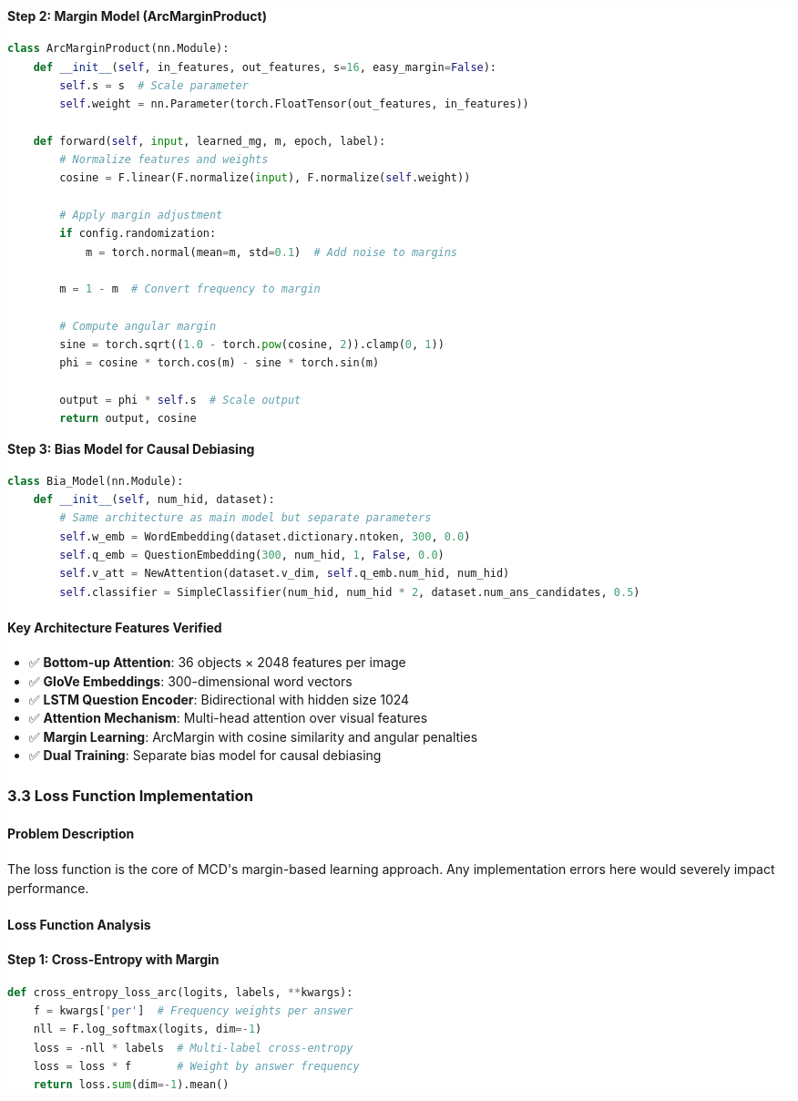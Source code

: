 **Step 2: Margin Model (ArcMarginProduct)**
```python
class ArcMarginProduct(nn.Module):
    def __init__(self, in_features, out_features, s=16, easy_margin=False):
        self.s = s  # Scale parameter
        self.weight = nn.Parameter(torch.FloatTensor(out_features, in_features))
        
    def forward(self, input, learned_mg, m, epoch, label):
        # Normalize features and weights
        cosine = F.linear(F.normalize(input), F.normalize(self.weight))
        
        # Apply margin adjustment
        if config.randomization:
            m = torch.normal(mean=m, std=0.1)  # Add noise to margins
            
        m = 1 - m  # Convert frequency to margin
        
        # Compute angular margin
        sine = torch.sqrt((1.0 - torch.pow(cosine, 2)).clamp(0, 1))
        phi = cosine * torch.cos(m) - sine * torch.sin(m)
        
        output = phi * self.s  # Scale output
        return output, cosine
```

**Step 3: Bias Model for Causal Debiasing**
```python
class Bia_Model(nn.Module):
    def __init__(self, num_hid, dataset):
        # Same architecture as main model but separate parameters
        self.w_emb = WordEmbedding(dataset.dictionary.ntoken, 300, 0.0)
        self.q_emb = QuestionEmbedding(300, num_hid, 1, False, 0.0)
        self.v_att = NewAttention(dataset.v_dim, self.q_emb.num_hid, num_hid)
        self.classifier = SimpleClassifier(num_hid, num_hid * 2, dataset.num_ans_candidates, 0.5)
```

#### Key Architecture Features Verified
- ✅ **Bottom-up Attention**: 36 objects × 2048 features per image
- ✅ **GloVe Embeddings**: 300-dimensional word vectors
- ✅ **LSTM Question Encoder**: Bidirectional with hidden size 1024
- ✅ **Attention Mechanism**: Multi-head attention over visual features
- ✅ **Margin Learning**: ArcMargin with cosine similarity and angular penalties
- ✅ **Dual Training**: Separate bias model for causal debiasing

### 3.3 Loss Function Implementation

#### Problem Description
The loss function is the core of MCD's margin-based learning approach. Any implementation errors here would severely impact performance.

#### Loss Function Analysis

**Step 1: Cross-Entropy with Margin**
```python
def cross_entropy_loss_arc(logits, labels, **kwargs):
    f = kwargs['per']  # Frequency weights per answer
    nll = F.log_softmax(logits, dim=-1)
    loss = -nll * labels  # Multi-label cross-entropy
    loss = loss * f       # Weight by answer frequency
    return loss.sum(dim=-1).mean()
```
